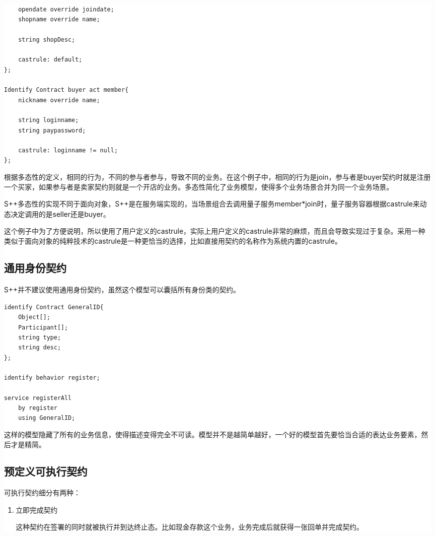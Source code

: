 ```
	opendate override joindate;
	shopname override name;

	string shopDesc;
	
	castrule: default;
};

Identify Contract buyer act member{
	nickname override name;

	string loginname;
	string paypassword;
	
    castrule: loginname != null;
};
```

根据多态性的定义，相同的行为，不同的参与者参与，导致不同的业务。在这个例子中，相同的行为是join，参与者是buyer契约时就是注册一个买家，如果参与者是卖家契约则就是一个开店的业务。多态性简化了业务模型，使得多个业务场景合并为同一个业务场景。

S++多态性的实现不同于面向对象，S++是在服务端实现的，当场景组合去调用量子服务member*join时，量子服务容器根据castrule来动态决定调用的是seller还是buyer。

这个例子中为了方便说明，所以使用了用户定义的castrule，实际上用户定义的castrule非常的麻烦，而且会导致实现过于复杂。采用一种类似于面向对象的纯粹技术的castrule是一种更恰当的选择，比如直接用契约的名称作为系统内置的castrule。

## 通用身份契约

S++并不建议使用通用身份契约，虽然这个模型可以囊括所有身份类的契约。

```
identify Contract GeneralID{
	Object[];
	Participant[];
	string type;
	string desc;
};

identify behavior register;

service registerAll
	by register
	using GeneralID;
```

这样的模型隐藏了所有的业务信息，使得描述变得完全不可读。模型并不是越简单越好，一个好的模型首先要恰当合适的表达业务要素，然后才是精简。

## 预定义可执行契约

可执行契约细分有两种：

1. 立即完成契约

   这种契约在签署的同时就被执行并到达终止态。比如现金存款这个业务，业务完成后就获得一张回单并完成契约。
